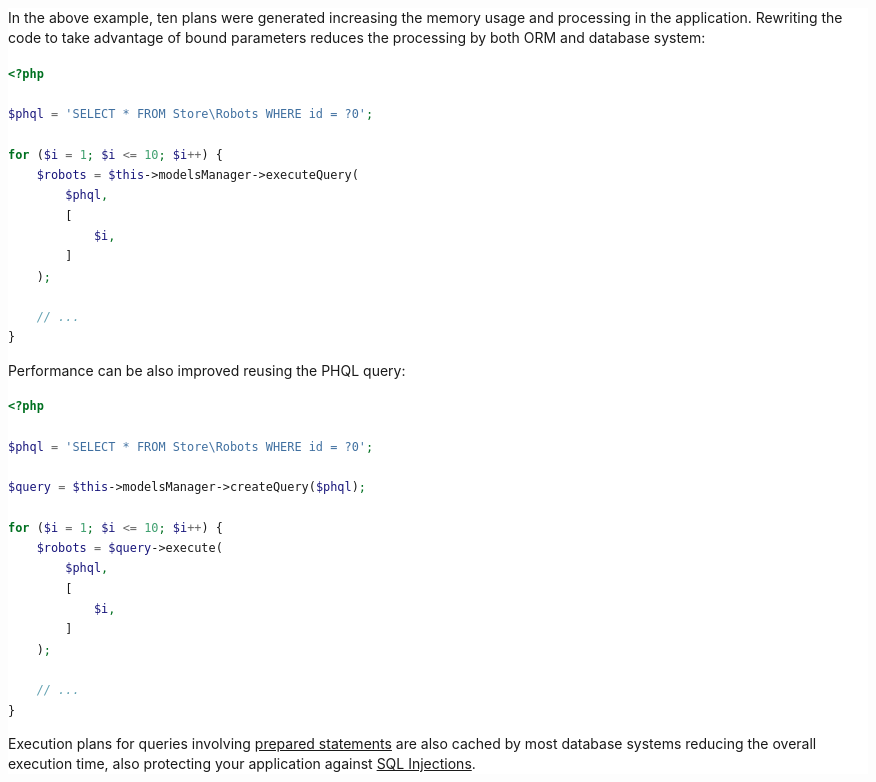 In the above example, ten plans were generated increasing the memory usage and processing in the application. Rewriting the code to take advantage of bound parameters reduces the processing by both ORM and database system:

```php
<?php

$phql = 'SELECT * FROM Store\Robots WHERE id = ?0';

for ($i = 1; $i <= 10; $i++) {
    $robots = $this->modelsManager->executeQuery(
        $phql,
        [
            $i,
        ]
    );

    // ...
}
```

Performance can be also improved reusing the PHQL query:

```php
<?php

$phql = 'SELECT * FROM Store\Robots WHERE id = ?0';

$query = $this->modelsManager->createQuery($phql);

for ($i = 1; $i <= 10; $i++) {
    $robots = $query->execute(
        $phql,
        [
            $i,
        ]
    );

    // ...
}
```

Execution plans for queries involving [prepared statements](https://en.wikipedia.org/wiki/Prepared_statement) are also cached by most database systems reducing the overall execution time, also protecting your application against [SQL Injections](http://en.wikipedia.org/wiki/SQL_injection).
